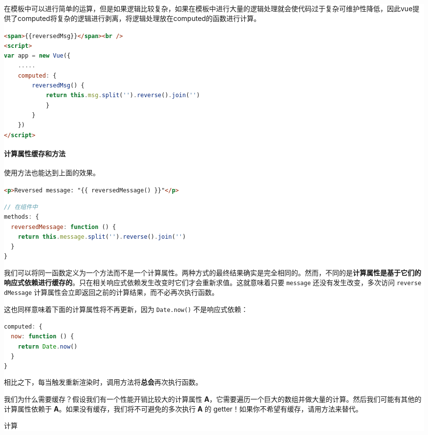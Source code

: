 在模板中可以进行简单的运算，但是如果逻辑比较复杂，如果在模板中进行大量的逻辑处理就会使代码过于复杂可维护性降低，因此vue提供了computed将复杂的逻辑进行剥离，将逻辑处理放在computed的函数进行计算。

```html
<span>{{reversedMsg}}</span><br />
<script>
var app = new Vue({
    .....
	computed: {
		reversedMsg() {
			return this.msg.split('').reverse().join('')
			}
    	}
	})
</script>
```

#### 计算属性缓存和方法

使用方法也能达到上面的效果。

```html
<p>Reversed message: "{{ reversedMessage() }}"</p>
```

```js
// 在组件中
methods: {
  reversedMessage: function () {
    return this.message.split('').reverse().join('')
  }
}
```

我们可以将同一函数定义为一个方法而不是一个计算属性。两种方式的最终结果确实是完全相同的。然而，不同的是**计算属性是基于它们的响应式依赖进行缓存的**。只在相关响应式依赖发生改变时它们才会重新求值。这就意味着只要 `message` 还没有发生改变，多次访问 `reversedMessage` 计算属性会立即返回之前的计算结果，而不必再次执行函数。

这也同样意味着下面的计算属性将不再更新，因为 `Date.now()` 不是响应式依赖：

```js
computed: {
  now: function () {
    return Date.now()
  }
}
```

相比之下，每当触发重新渲染时，调用方法将**总会**再次执行函数。

我们为什么需要缓存？假设我们有一个性能开销比较大的计算属性 **A**，它需要遍历一个巨大的数组并做大量的计算。然后我们可能有其他的计算属性依赖于 **A**。如果没有缓存，我们将不可避免的多次执行 **A** 的 getter！如果你不希望有缓存，请用方法来替代。

计算